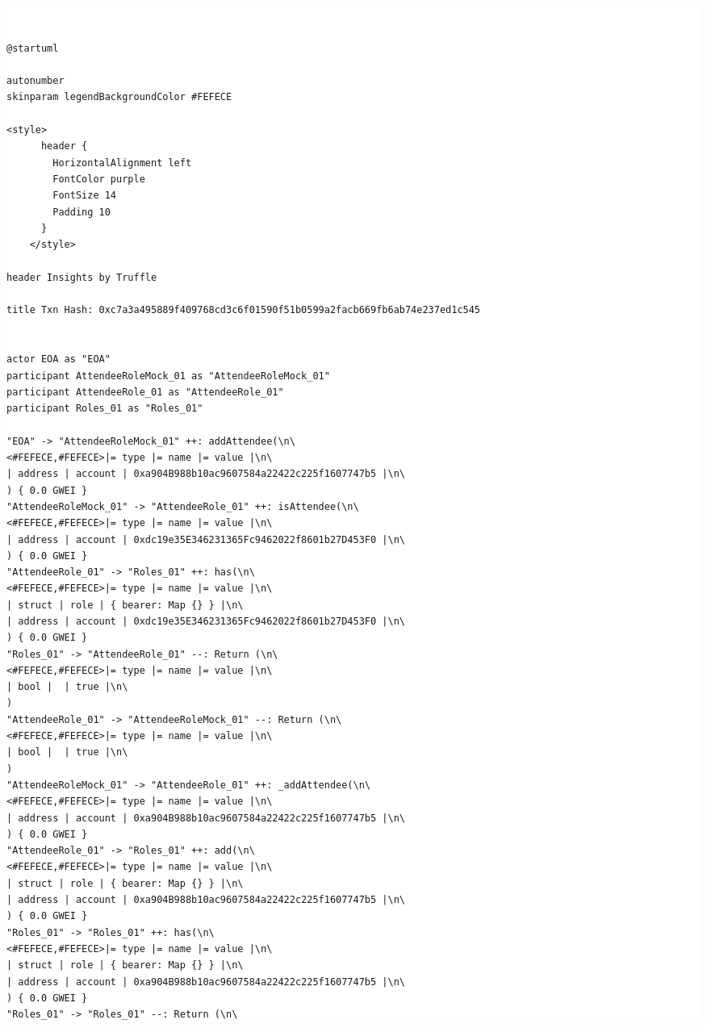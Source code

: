 
```plantuml


@startuml

autonumber
skinparam legendBackgroundColor #FEFECE

<style>
      header {
        HorizontalAlignment left
        FontColor purple
        FontSize 14
        Padding 10
      }
    </style>

header Insights by Truffle

title Txn Hash: 0xc7a3a495889f409768cd3c6f01590f51b0599a2facb669fb6ab74e237ed1c545


actor EOA as "EOA"
participant AttendeeRoleMock_01 as "AttendeeRoleMock_01"
participant AttendeeRole_01 as "AttendeeRole_01"
participant Roles_01 as "Roles_01"

"EOA" -> "AttendeeRoleMock_01" ++: addAttendee(\n\
<#FEFECE,#FEFECE>|= type |= name |= value |\n\
| address | account | 0xa904B988b10ac9607584a22422c225f1607747b5 |\n\
) { 0.0 GWEI }
"AttendeeRoleMock_01" -> "AttendeeRole_01" ++: isAttendee(\n\
<#FEFECE,#FEFECE>|= type |= name |= value |\n\
| address | account | 0xdc19e35E346231365Fc9462022f8601b27D453F0 |\n\
) { 0.0 GWEI }
"AttendeeRole_01" -> "Roles_01" ++: has(\n\
<#FEFECE,#FEFECE>|= type |= name |= value |\n\
| struct | role | { bearer: Map {} } |\n\
| address | account | 0xdc19e35E346231365Fc9462022f8601b27D453F0 |\n\
) { 0.0 GWEI }
"Roles_01" -> "AttendeeRole_01" --: Return (\n\
<#FEFECE,#FEFECE>|= type |= name |= value |\n\
| bool |  | true |\n\
)
"AttendeeRole_01" -> "AttendeeRoleMock_01" --: Return (\n\
<#FEFECE,#FEFECE>|= type |= name |= value |\n\
| bool |  | true |\n\
)
"AttendeeRoleMock_01" -> "AttendeeRole_01" ++: _addAttendee(\n\
<#FEFECE,#FEFECE>|= type |= name |= value |\n\
| address | account | 0xa904B988b10ac9607584a22422c225f1607747b5 |\n\
) { 0.0 GWEI }
"AttendeeRole_01" -> "Roles_01" ++: add(\n\
<#FEFECE,#FEFECE>|= type |= name |= value |\n\
| struct | role | { bearer: Map {} } |\n\
| address | account | 0xa904B988b10ac9607584a22422c225f1607747b5 |\n\
) { 0.0 GWEI }
"Roles_01" -> "Roles_01" ++: has(\n\
<#FEFECE,#FEFECE>|= type |= name |= value |\n\
| struct | role | { bearer: Map {} } |\n\
| address | account | 0xa904B988b10ac9607584a22422c225f1607747b5 |\n\
) { 0.0 GWEI }
"Roles_01" -> "Roles_01" --: Return (\n\
```